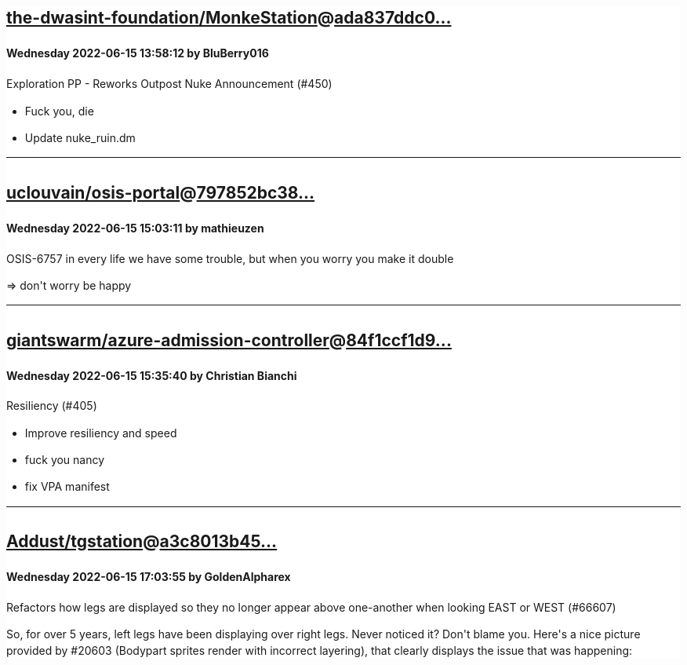 ## [the-dwasint-foundation/MonkeStation](https://github.com/the-dwasint-foundation/MonkeStation)@[ada837ddc0...](https://github.com/the-dwasint-foundation/MonkeStation/commit/ada837ddc0840bb3a6dd1631d8c752a71853366c)
#### Wednesday 2022-06-15 13:58:12 by BluBerry016

Exploration PP - Reworks Outpost Nuke Announcement (#450)

* Fuck you, die

* Update nuke_ruin.dm

---
## [uclouvain/osis-portal](https://github.com/uclouvain/osis-portal)@[797852bc38...](https://github.com/uclouvain/osis-portal/commit/797852bc3880c027afb3be7cb9cc445602d072e9)
#### Wednesday 2022-06-15 15:03:11 by mathieuzen

OSIS-6757 in every life we have some trouble, but when you worry you make it double

=> don't worry be happy

---
## [giantswarm/azure-admission-controller](https://github.com/giantswarm/azure-admission-controller)@[84f1ccf1d9...](https://github.com/giantswarm/azure-admission-controller/commit/84f1ccf1d91516d6c95d4eb07e0214aa569f0c6c)
#### Wednesday 2022-06-15 15:35:40 by Christian Bianchi

Resiliency (#405)

* Improve resiliency and speed

* fuck you nancy

* fix VPA manifest

---
## [Addust/tgstation](https://github.com/Addust/tgstation)@[a3c8013b45...](https://github.com/Addust/tgstation/commit/a3c8013b45c92fdb8efec7ba827d7b00191e2d55)
#### Wednesday 2022-06-15 17:03:55 by GoldenAlpharex

Refactors how legs are displayed so they no longer appear above one-another when looking EAST or WEST (#66607)

So, for over 5 years, left legs have been displaying over right legs. Never noticed it? Don't blame you.
Here's a nice picture provided by #20603 (Bodypart sprites render with incorrect layering), that clearly displays the issue that was happening:
